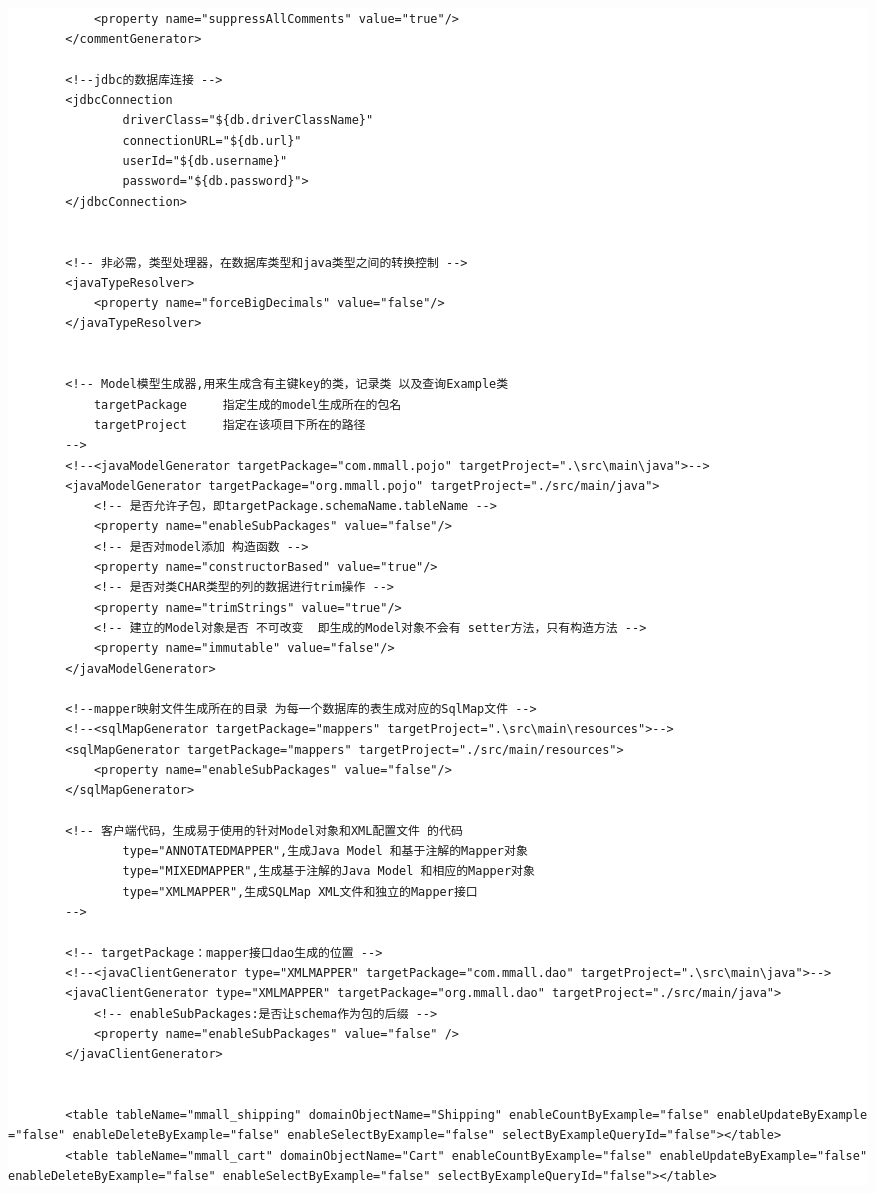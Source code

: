 ```
            <property name="suppressAllComments" value="true"/>
        </commentGenerator>

        <!--jdbc的数据库连接 -->
        <jdbcConnection
                driverClass="${db.driverClassName}"
                connectionURL="${db.url}"
                userId="${db.username}"
                password="${db.password}">
        </jdbcConnection>


        <!-- 非必需，类型处理器，在数据库类型和java类型之间的转换控制 -->
        <javaTypeResolver>
            <property name="forceBigDecimals" value="false"/>
        </javaTypeResolver>


        <!-- Model模型生成器,用来生成含有主键key的类，记录类 以及查询Example类
            targetPackage     指定生成的model生成所在的包名
            targetProject     指定在该项目下所在的路径
        -->
        <!--<javaModelGenerator targetPackage="com.mmall.pojo" targetProject=".\src\main\java">-->
        <javaModelGenerator targetPackage="org.mmall.pojo" targetProject="./src/main/java">
            <!-- 是否允许子包，即targetPackage.schemaName.tableName -->
            <property name="enableSubPackages" value="false"/>
            <!-- 是否对model添加 构造函数 -->
            <property name="constructorBased" value="true"/>
            <!-- 是否对类CHAR类型的列的数据进行trim操作 -->
            <property name="trimStrings" value="true"/>
            <!-- 建立的Model对象是否 不可改变  即生成的Model对象不会有 setter方法，只有构造方法 -->
            <property name="immutable" value="false"/>
        </javaModelGenerator>

        <!--mapper映射文件生成所在的目录 为每一个数据库的表生成对应的SqlMap文件 -->
        <!--<sqlMapGenerator targetPackage="mappers" targetProject=".\src\main\resources">-->
        <sqlMapGenerator targetPackage="mappers" targetProject="./src/main/resources">
            <property name="enableSubPackages" value="false"/>
        </sqlMapGenerator>

        <!-- 客户端代码，生成易于使用的针对Model对象和XML配置文件 的代码
                type="ANNOTATEDMAPPER",生成Java Model 和基于注解的Mapper对象
                type="MIXEDMAPPER",生成基于注解的Java Model 和相应的Mapper对象
                type="XMLMAPPER",生成SQLMap XML文件和独立的Mapper接口
        -->

        <!-- targetPackage：mapper接口dao生成的位置 -->
        <!--<javaClientGenerator type="XMLMAPPER" targetPackage="com.mmall.dao" targetProject=".\src\main\java">-->
        <javaClientGenerator type="XMLMAPPER" targetPackage="org.mmall.dao" targetProject="./src/main/java">
            <!-- enableSubPackages:是否让schema作为包的后缀 -->
            <property name="enableSubPackages" value="false" />
        </javaClientGenerator>


        <table tableName="mmall_shipping" domainObjectName="Shipping" enableCountByExample="false" enableUpdateByExample="false" enableDeleteByExample="false" enableSelectByExample="false" selectByExampleQueryId="false"></table>
        <table tableName="mmall_cart" domainObjectName="Cart" enableCountByExample="false" enableUpdateByExample="false" enableDeleteByExample="false" enableSelectByExample="false" selectByExampleQueryId="false"></table>
```